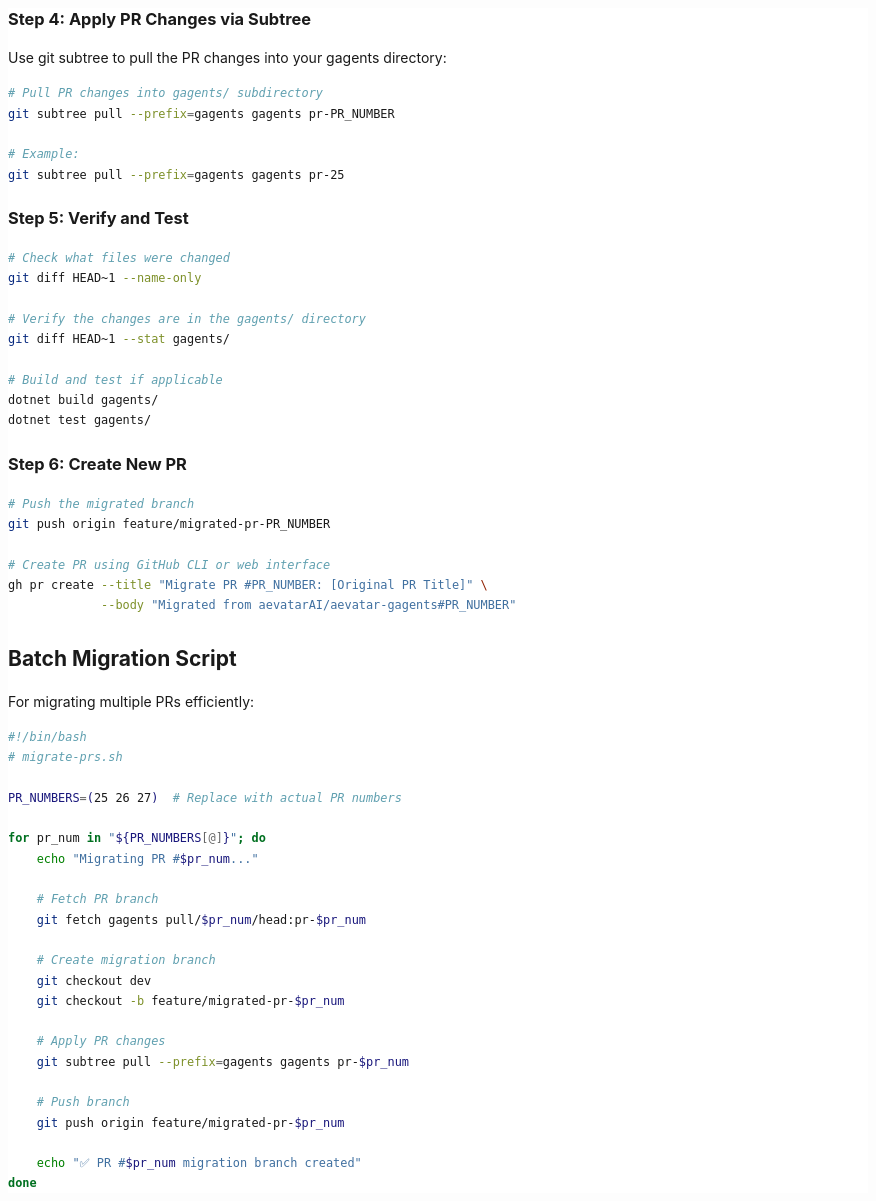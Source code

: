 ### Step 4: Apply PR Changes via Subtree

Use git subtree to pull the PR changes into your gagents directory:

```bash
# Pull PR changes into gagents/ subdirectory
git subtree pull --prefix=gagents gagents pr-PR_NUMBER

# Example:
git subtree pull --prefix=gagents gagents pr-25
```

### Step 5: Verify and Test

```bash
# Check what files were changed
git diff HEAD~1 --name-only

# Verify the changes are in the gagents/ directory
git diff HEAD~1 --stat gagents/

# Build and test if applicable
dotnet build gagents/
dotnet test gagents/
```

### Step 6: Create New PR

```bash
# Push the migrated branch
git push origin feature/migrated-pr-PR_NUMBER

# Create PR using GitHub CLI or web interface
gh pr create --title "Migrate PR #PR_NUMBER: [Original PR Title]" \
             --body "Migrated from aevatarAI/aevatar-gagents#PR_NUMBER"
```

## Batch Migration Script

For migrating multiple PRs efficiently:

```bash
#!/bin/bash
# migrate-prs.sh

PR_NUMBERS=(25 26 27)  # Replace with actual PR numbers

for pr_num in "${PR_NUMBERS[@]}"; do
    echo "Migrating PR #$pr_num..."
    
    # Fetch PR branch
    git fetch gagents pull/$pr_num/head:pr-$pr_num
    
    # Create migration branch
    git checkout dev
    git checkout -b feature/migrated-pr-$pr_num
    
    # Apply PR changes
    git subtree pull --prefix=gagents gagents pr-$pr_num
    
    # Push branch
    git push origin feature/migrated-pr-$pr_num
    
    echo "✅ PR #$pr_num migration branch created"
done
```